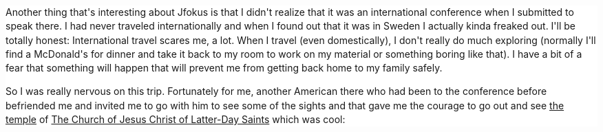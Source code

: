 Another thing that's interesting about Jfokus is that I didn't realize that it
was an international conference when I submitted to speak there. I had never
traveled internationally and when I found out that it was in Sweden I actually
kinda freaked out. I'll be totally honest: International travel scares me, a
lot. When I travel (even domestically), I don't really do much exploring
(normally I'll find a McDonald's for dinner and take it back to my room to work
on my material or something boring like that). I have a bit of a fear that
something will happen that will prevent me from getting back home to my family
safely.

So I was really nervous on this trip. Fortunately for me, another American there
who had been to the conference before befriended me and invited me to go with
him to see some of the sights and that gave me the courage to go out and see
[the temple](https://www.churchofjesuschrist.org/temples/faq) of
[The Church of Jesus Christ of Latter-Day Saints](https://www.comeuntochrist.org)
which was cool:
